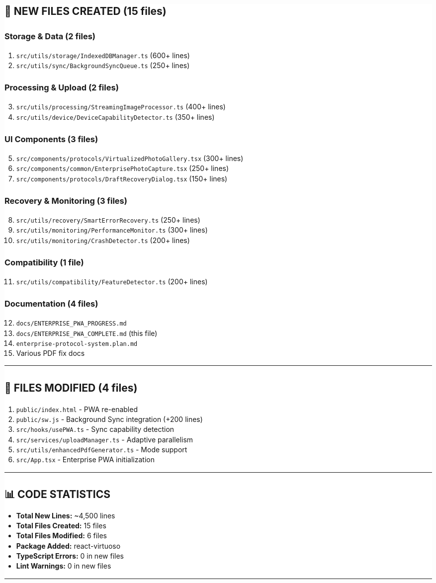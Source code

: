 
## 📁 NEW FILES CREATED (15 files)

### Storage & Data (2 files)
1. `src/utils/storage/IndexedDBManager.ts` (600+ lines)
2. `src/utils/sync/BackgroundSyncQueue.ts` (250+ lines)

### Processing & Upload (2 files)
3. `src/utils/processing/StreamingImageProcessor.ts` (400+ lines)
4. `src/utils/device/DeviceCapabilityDetector.ts` (350+ lines)

### UI Components (3 files)
5. `src/components/protocols/VirtualizedPhotoGallery.tsx` (300+ lines)
6. `src/components/common/EnterprisePhotoCapture.tsx` (250+ lines)
7. `src/components/protocols/DraftRecoveryDialog.tsx` (150+ lines)

### Recovery & Monitoring (3 files)
8. `src/utils/recovery/SmartErrorRecovery.ts` (250+ lines)
9. `src/utils/monitoring/PerformanceMonitor.ts` (300+ lines)
10. `src/utils/monitoring/CrashDetector.ts` (200+ lines)

### Compatibility (1 file)
11. `src/utils/compatibility/FeatureDetector.ts` (200+ lines)

### Documentation (4 files)
12. `docs/ENTERPRISE_PWA_PROGRESS.md`
13. `docs/ENTERPRISE_PWA_COMPLETE.md` (this file)
14. `enterprise-protocol-system.plan.md`
15. Various PDF fix docs

---

## 🔧 FILES MODIFIED (4 files)

1. `public/index.html` - PWA re-enabled
2. `public/sw.js` - Background Sync integration (+200 lines)
3. `src/hooks/usePWA.ts` - Sync capability detection
4. `src/services/uploadManager.ts` - Adaptive parallelism
5. `src/utils/enhancedPdfGenerator.ts` - Mode support
6. `src/App.tsx` - Enterprise PWA initialization

---

## 📊 CODE STATISTICS

- **Total New Lines:** ~4,500 lines
- **Total Files Created:** 15 files
- **Total Files Modified:** 6 files
- **Package Added:** react-virtuoso
- **TypeScript Errors:** 0 in new files
- **Lint Warnings:** 0 in new files

---